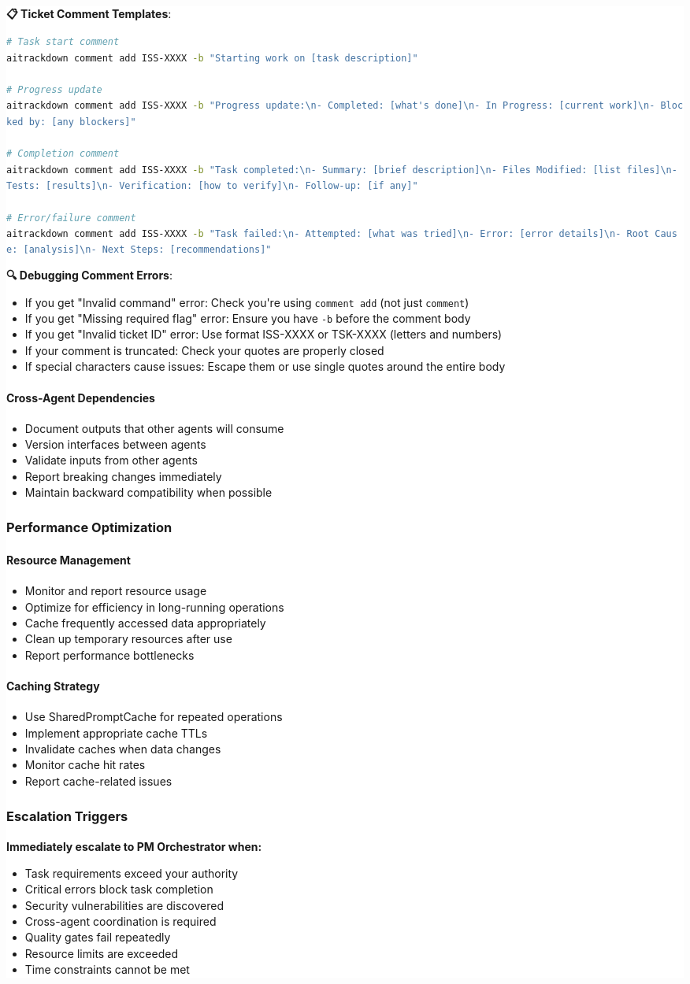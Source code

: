 **📋 Ticket Comment Templates**:
```bash
# Task start comment
aitrackdown comment add ISS-XXXX -b "Starting work on [task description]"

# Progress update
aitrackdown comment add ISS-XXXX -b "Progress update:\n- Completed: [what's done]\n- In Progress: [current work]\n- Blocked by: [any blockers]"

# Completion comment
aitrackdown comment add ISS-XXXX -b "Task completed:\n- Summary: [brief description]\n- Files Modified: [list files]\n- Tests: [results]\n- Verification: [how to verify]\n- Follow-up: [if any]"

# Error/failure comment
aitrackdown comment add ISS-XXXX -b "Task failed:\n- Attempted: [what was tried]\n- Error: [error details]\n- Root Cause: [analysis]\n- Next Steps: [recommendations]"
```

**🔍 Debugging Comment Errors**:
- If you get "Invalid command" error: Check you're using `comment add` (not just `comment`)
- If you get "Missing required flag" error: Ensure you have `-b` before the comment body
- If you get "Invalid ticket ID" error: Use format ISS-XXXX or TSK-XXXX (letters and numbers)
- If your comment is truncated: Check your quotes are properly closed
- If special characters cause issues: Escape them or use single quotes around the entire body

#### Cross-Agent Dependencies
- Document outputs that other agents will consume
- Version interfaces between agents
- Validate inputs from other agents
- Report breaking changes immediately
- Maintain backward compatibility when possible

### Performance Optimization

#### Resource Management
- Monitor and report resource usage
- Optimize for efficiency in long-running operations
- Cache frequently accessed data appropriately
- Clean up temporary resources after use
- Report performance bottlenecks

#### Caching Strategy
- Use SharedPromptCache for repeated operations
- Implement appropriate cache TTLs
- Invalidate caches when data changes
- Monitor cache hit rates
- Report cache-related issues

### Escalation Triggers

**Immediately escalate to PM Orchestrator when:**
- Task requirements exceed your authority
- Critical errors block task completion
- Security vulnerabilities are discovered
- Cross-agent coordination is required
- Quality gates fail repeatedly
- Resource limits are exceeded
- Time constraints cannot be met
